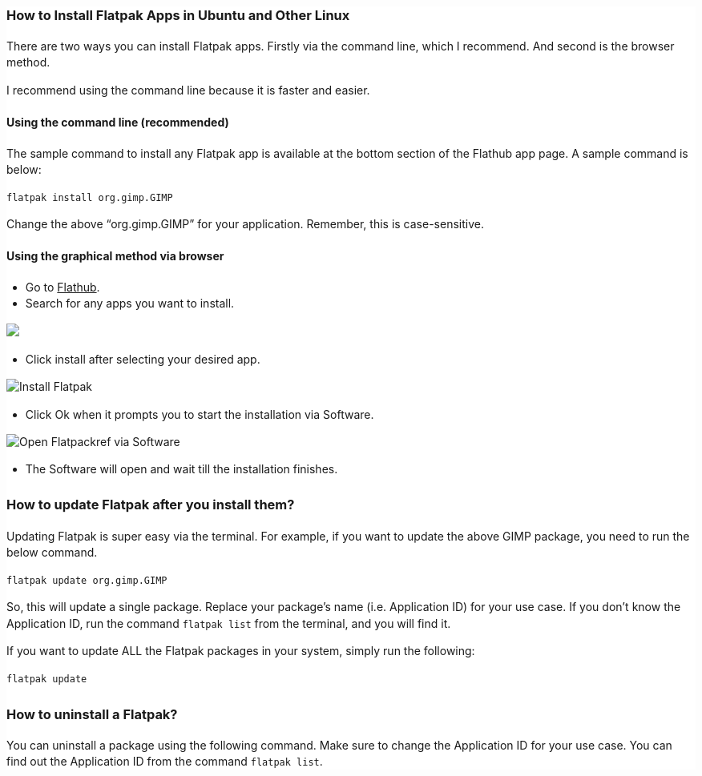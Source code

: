 ### How to Install Flatpak Apps in Ubuntu and Other Linux

There are two ways you can install Flatpak apps. Firstly via the command line, which I recommend. And second is the browser method.

I recommend using the command line because it is faster and easier.

#### Using the command line (recommended)

The sample command to install any Flatpak app is available at the bottom section of the Flathub app page. A sample command is below:

```
flatpak install org.gimp.GIMP
```

Change the above “org.gimp.GIMP” for your application. Remember, this is case-sensitive.

#### Using the graphical method via browser

- Go to [Flathub][3].
- Search for any apps you want to install.

![][4]

- Click install after selecting your desired app.

![Install Flatpak][5]

- Click Ok when it prompts you to start the installation via Software.

![Open Flatpackref via Software][6]

- The Software will open and wait till the installation finishes.

### How to update Flatpak after you install them?

Updating Flatpak is super easy via the terminal. For example, if you want to update the above GIMP package, you need to run the below command.

```
flatpak update org.gimp.GIMP
```

So, this will update a single package. Replace your package’s name (i.e. Application ID) for your use case. If you don’t know the Application ID, run the command `flatpak list` from the terminal, and you will find it.

If you want to update ALL the Flatpak packages in your system, simply run the following:

```
flatpak update
```

### How to uninstall a Flatpak?

You can uninstall a package using the following command. Make sure to change the Application ID for your use case. You can find out the Application ID from the command `flatpak list`.


[#]: subject: "How to Install Flatpak Apps in Ubuntu and Other Linux"
[#]: via: "https://www.debugpoint.com/how-to-install-flatpak-apps-ubuntu-linux/"
[#]: author: "Arindam https://www.debugpoint.com/author/admin1/"
[#]: collector: "lkxed"
[#]: translator: " "
[#]: reviewer: " "
[#]: publisher: " "
[#]: url: " "
[a]: https://www.debugpoint.com/author/admin1/
[b]: https://github.com/lkxed
[1]: https://flatpak.org/
[2]: https://flathub.org/repo/flathub.flatpakrepo
[3]: https://flathub.org/apps
[4]: https://www.debugpoint.com/wp-content/uploads/2018/07/Search-in-Flathub.png
[5]: https://www.debugpoint.com/wp-content/uploads/2018/07/Install-Flatpak.png
[6]: https://www.debugpoint.com/wp-content/uploads/2018/07/Open-Flatpackref-via-Software.png
[7]: https://www.debugpoint.com/tag/flatpak